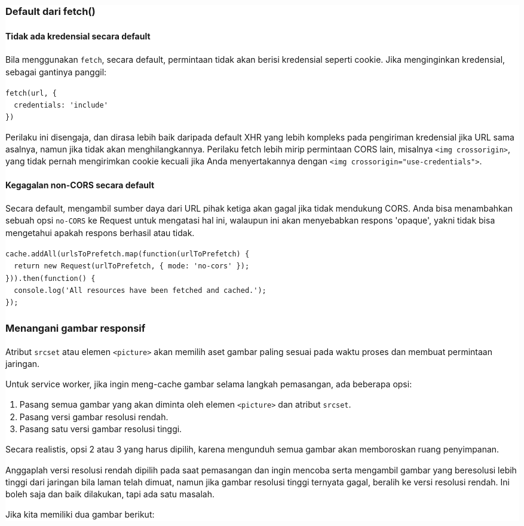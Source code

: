 
### Default dari fetch()

#### Tidak ada kredensial secara default

Bila menggunakan `fetch`, secara default, permintaan tidak akan berisi kredensial seperti 
cookie. Jika menginginkan kredensial, sebagai gantinya panggil:

    fetch(url, {
      credentials: 'include'
    })


Perilaku ini disengaja, dan dirasa lebih baik daripada default XHR
yang lebih kompleks pada pengiriman kredensial jika URL sama asalnya, namun jika tidak akan
menghilangkannya. Perilaku fetch lebih mirip permintaan CORS lain, misalnya `<img crossorigin>`, yang tidak pernah mengirimkan cookie kecuali jika Anda menyertakannya dengan `<img crossorigin="use-credentials">`.



#### Kegagalan non-CORS secara default

Secara default, mengambil sumber daya dari URL pihak ketiga akan gagal jika tidak
mendukung CORS. Anda bisa menambahkan sebuah opsi `no-CORS` ke Request untuk mengatasi hal ini,
walaupun ini akan menyebabkan respons 'opaque', yakni tidak bisa mengetahui
apakah respons berhasil atau tidak.

    cache.addAll(urlsToPrefetch.map(function(urlToPrefetch) {
      return new Request(urlToPrefetch, { mode: 'no-cors' });
    })).then(function() {
      console.log('All resources have been fetched and cached.');
    });


### Menangani gambar responsif

Atribut `srcset` atau elemen `<picture>` akan memilih aset gambar
paling sesuai pada waktu proses dan membuat permintaan jaringan.

Untuk service worker, jika ingin meng-cache gambar selama langkah pemasangan,
ada beberapa opsi:

1. Pasang semua gambar yang akan diminta oleh elemen `<picture>` dan atribut `srcset`.
2. Pasang versi gambar resolusi rendah.
3. Pasang satu versi gambar
resolusi tinggi.

Secara realistis, opsi 2 atau 3 yang harus dipilih, karena mengunduh semua
gambar akan memboroskan ruang penyimpanan.

Anggaplah versi resolusi rendah dipilih pada saat pemasangan dan ingin mencoba
serta mengambil gambar yang beresolusi lebih tinggi dari jaringan bila laman telah dimuat, namun jika
gambar resolusi tinggi ternyata gagal, beralih ke versi resolusi rendah. Ini boleh saja dan
baik dilakukan, tapi ada satu masalah.

Jika kita memiliki dua gambar berikut:
